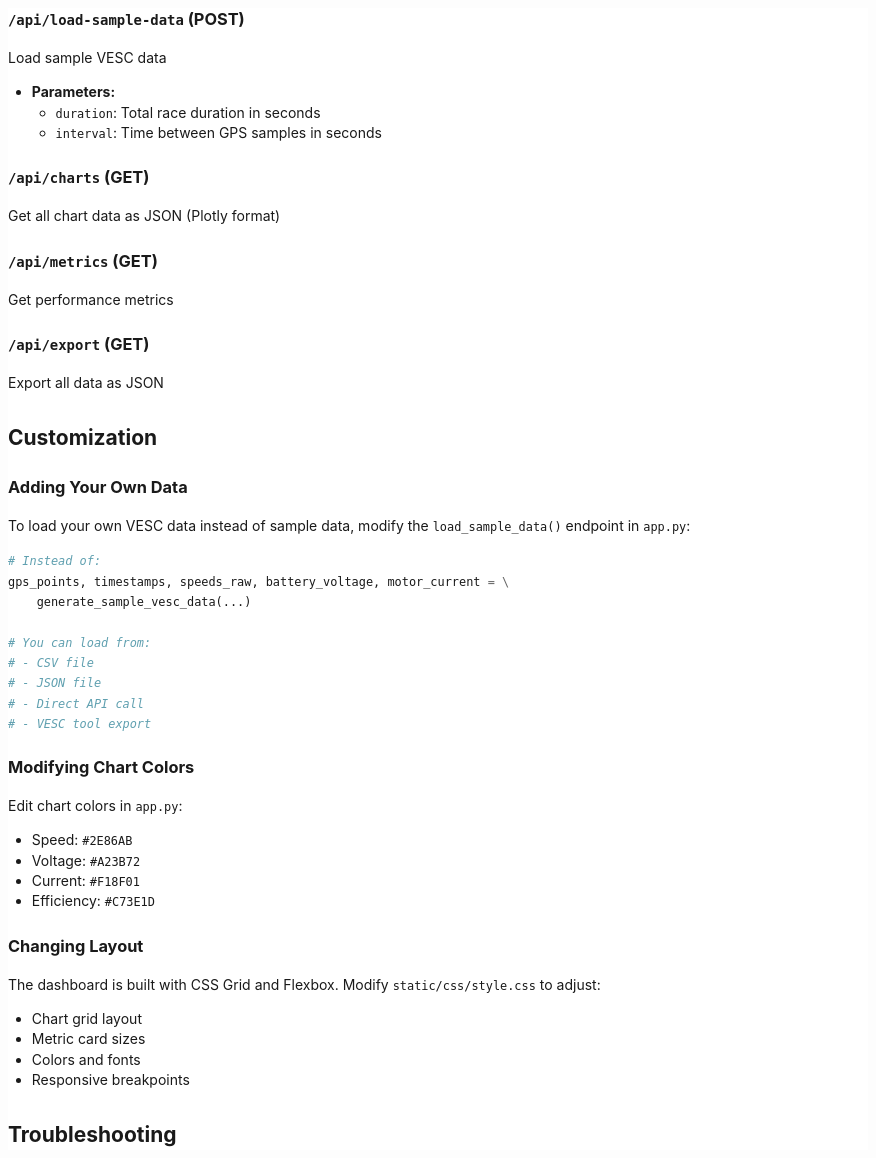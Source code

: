 ### `/api/load-sample-data` (POST)
Load sample VESC data
- **Parameters:**
  - `duration`: Total race duration in seconds
  - `interval`: Time between GPS samples in seconds

### `/api/charts` (GET)
Get all chart data as JSON (Plotly format)

### `/api/metrics` (GET)
Get performance metrics

### `/api/export` (GET)
Export all data as JSON

## Customization

### Adding Your Own Data

To load your own VESC data instead of sample data, modify the `load_sample_data()` endpoint in `app.py`:

```python
# Instead of:
gps_points, timestamps, speeds_raw, battery_voltage, motor_current = \
    generate_sample_vesc_data(...)

# You can load from:
# - CSV file
# - JSON file
# - Direct API call
# - VESC tool export
```

### Modifying Chart Colors

Edit chart colors in `app.py`:
- Speed: `#2E86AB`
- Voltage: `#A23B72`
- Current: `#F18F01`
- Efficiency: `#C73E1D`

### Changing Layout

The dashboard is built with CSS Grid and Flexbox. Modify `static/css/style.css` to adjust:
- Chart grid layout
- Metric card sizes
- Colors and fonts
- Responsive breakpoints

## Troubleshooting
